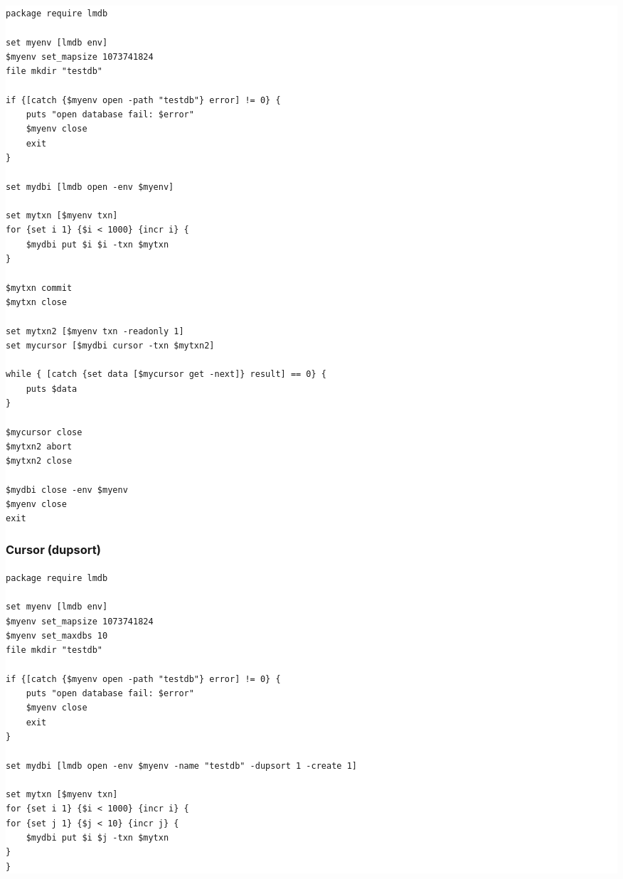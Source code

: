     package require lmdb

    set myenv [lmdb env]
    $myenv set_mapsize 1073741824
    file mkdir "testdb"

    if {[catch {$myenv open -path "testdb"} error] != 0} {
        puts "open database fail: $error"
        $myenv close
        exit
    }

    set mydbi [lmdb open -env $myenv]

    set mytxn [$myenv txn]
    for {set i 1} {$i < 1000} {incr i} {
        $mydbi put $i $i -txn $mytxn
    }

    $mytxn commit
    $mytxn close

    set mytxn2 [$myenv txn -readonly 1]
    set mycursor [$mydbi cursor -txn $mytxn2]

    while { [catch {set data [$mycursor get -next]} result] == 0} {   
        puts $data
    }

    $mycursor close
    $mytxn2 abort
    $mytxn2 close

    $mydbi close -env $myenv
    $myenv close
    exit

### Cursor (dupsort)

    package require lmdb

    set myenv [lmdb env]
    $myenv set_mapsize 1073741824
    $myenv set_maxdbs 10
    file mkdir "testdb"

    if {[catch {$myenv open -path "testdb"} error] != 0} {
        puts "open database fail: $error"
        $myenv close
        exit
    }

    set mydbi [lmdb open -env $myenv -name "testdb" -dupsort 1 -create 1]

    set mytxn [$myenv txn]
    for {set i 1} {$i < 1000} {incr i} {
    for {set j 1} {$j < 10} {incr j} {
        $mydbi put $i $j -txn $mytxn
    }
    }
